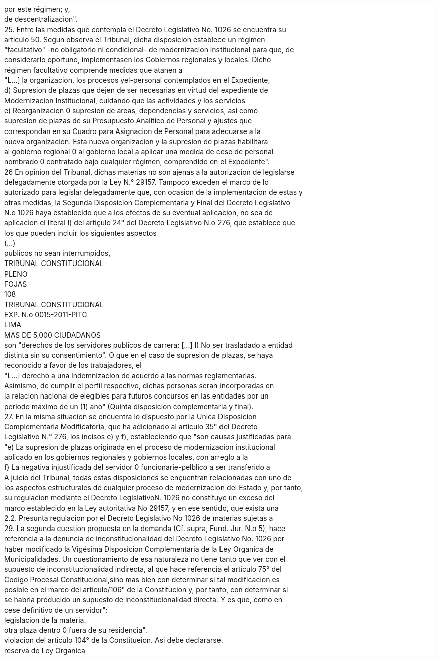 por este régimen; y,  
de descentralizacion".  
25. Entre las medidas que contempla el Decreto Legislativo No. 1026 se encuentra su  
articulo 50. Segun observa el Tribunal, dicha disposicion establece un régimen  
"facultativo" -no obligatorio ni condicional- de modernizacion institucional para que, de  
considerarlo oportuno, implementasen los Gobiernos regionales y locales. Dicho  
régimen facultativo comprende medidas que atanen a  
"L...] la organizacion, los procesos yel-personal contemplados en el Expediente,  
d) Supresion de plazas que dejen de ser necesarias en virtud del expediente de  
Modernizacion Institucional, cuidando que las actividades y los servicios  
e) Reorganizacion 0 supresion de areas, dependencias y servicios, asi como  
supresion de plazas de su Presupuesto Analitico de Personal y ajustes que  
correspondan en su Cuadro para Asignacion de Personal para adecuarse a la  
nueva organizacion. Esta nueva organizacion y la supresion de plazas habilitara  
al gobierno regional 0 al gobierno local a aplicar una medida de cese de personal  
nombrado 0 contratado bajo cualquier régimen, comprendido en el Expediente".  
26 En opinion del Tribunal, dichas materias no son ajenas a la autorizacion de legislarse  
delegadamente otorgada por la Ley N.° 29157. Tampoco exceden el marco de lo  
autorizado para legislar delegadamente que, con ocasion de la implementacion de estas y  
otras medidas, la Segunda Disposicion Complementaria y Final del Decreto Legislativo  
N.o 1026 haya establecido que a los efectos de su eventual aplicacion, no sea de  
aplicacion el literal I) del artiçulo 24° del Decreto Legislativo N.o 276, que establece que  
los que pueden incluir los siguientes aspectos  
(...)  
publicos no sean interrumpidos,  
TRIBUNAL CONSTITUCIONAL  
PLENO  
FOJAS  
108  
TRIBUNAL CONSTITUCIONAL  
EXP. N.o 0015-2011-PITC  
LIMA  
MAS DE 5,000 CIUDADANOS  
son "derechos de los servidores publicos de carrera: [...] I) No ser trasladado a entidad  
distinta sin su consentimiento". O que en el caso de supresion de plazas, se haya  
reconocido a favor de los trabajadores, el  
"L...] derecho a una indemnizacion de acuerdo a las normas reglamentarias.  
Asimismo, de cumplir el perfil respectivo, dichas personas seran incorporadas en  
la relacion nacional de elegibles para futuros concursos en las entidades por un  
periodo maximo de un (1) ano" (Quinta disposicion complementaria y final).  
27. En la misma situacion se encuentra lo dispuesto por la Unica Disposicion  
Complementaria Modificatoria, que ha adicionado al articulo 35° del Decreto  
Legislativo N.° 276, los incisos e) y f), estableciendo que "son causas justificadas para  
"e) La supresion de plazas originada en el proceso de modernizacion institucional  
aplicado en los gobiernos regionales y gobiernos locales, con arreglo a la  
f) La negativa injustificada del servidor 0 funcionarie-pelblico a ser transferido a  
A juicio del Tribunal, todas estas disposiciones se ençuentran relacionadas con uno de  
los aspectos estructurales de cualquier proceso de medernizacion del Estado y, por tanto,  
su regulacion mediante el Decreto LegislativoN. 1026 no constituye un exceso del  
marco establecido en la Ley autoritativa No 29157, y en ese sentido, que exista una  
2.2. Presunta regulacion por el Decreto Legislativo No 1026 de materias sujetas a  
29. La segunda cuestion propuesta en la demanda (Cf. supra, Fund. Jur. N.o 5), hace  
referencia a la denuncia de inconstitucionalidad del Decreto Legislativo No. 1026 por  
haber modificado la Vigésima Disposicion Complementaria de la Ley Organica de  
Municipalidades. Un cuestionamiento de esa naturaleza no tiene tanto que ver con el  
supuesto de inconstitucionalidad indirecta, al que hace referencia el articulo 75° del  
Codigo Procesal Constitucional,sino mas bien con determinar si tal modificacion es  
posible en el marco del articulo/106° de la Constitucion y, por tanto, con determinar si  
se habria producido un supuesto de inconstitucionalidad directa. Y es que, como en  
cese definitivo de un servidor":  
legislacion de la materia.  
otra plaza dentro 0 fuera de su residencia".  
violacion del articulo 104° de la Constitueion. Asi debe declararse.  
reserva de Ley Organica  